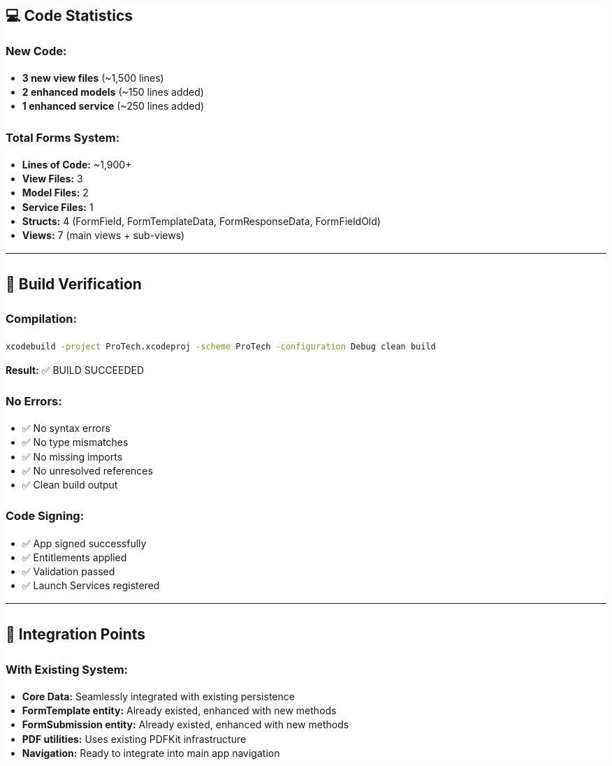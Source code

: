 
## 💻 Code Statistics

### New Code:
- **3 new view files** (~1,500 lines)
- **2 enhanced models** (~150 lines added)
- **1 enhanced service** (~250 lines added)

### Total Forms System:
- **Lines of Code:** ~1,900+
- **View Files:** 3
- **Model Files:** 2
- **Service Files:** 1
- **Structs:** 4 (FormField, FormTemplateData, FormResponseData, FormFieldOld)
- **Views:** 7 (main views + sub-views)

---

## 🧪 Build Verification

### Compilation:
```bash
xcodebuild -project ProTech.xcodeproj -scheme ProTech -configuration Debug clean build
```

**Result:** ✅ BUILD SUCCEEDED

### No Errors:
- ✅ No syntax errors
- ✅ No type mismatches
- ✅ No missing imports
- ✅ No unresolved references
- ✅ Clean build output

### Code Signing:
- ✅ App signed successfully
- ✅ Entitlements applied
- ✅ Validation passed
- ✅ Launch Services registered

---

## 📱 Integration Points

### With Existing System:
- **Core Data:** Seamlessly integrated with existing persistence
- **FormTemplate entity:** Already existed, enhanced with new methods
- **FormSubmission entity:** Already existed, enhanced with new methods
- **PDF utilities:** Uses existing PDFKit infrastructure
- **Navigation:** Ready to integrate into main app navigation
